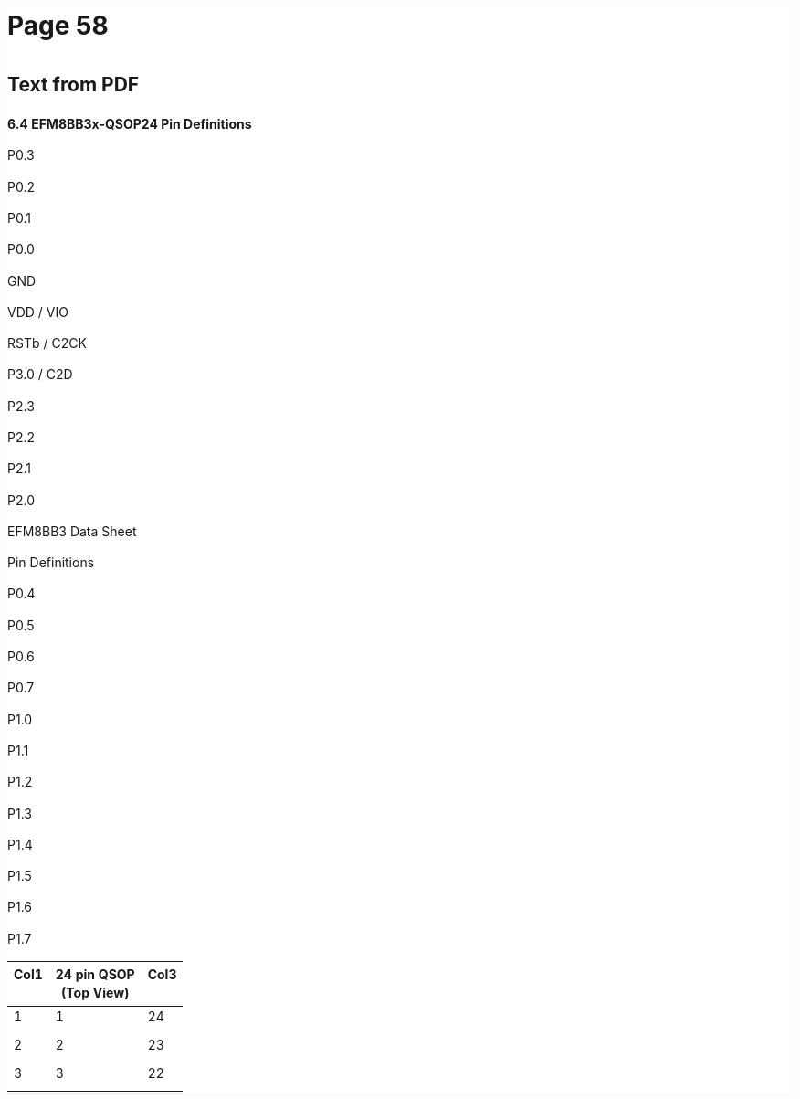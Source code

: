 # Page 58

## Text from PDF

**6.4 EFM8BB3x-QSOP24 Pin Definitions**

P0.3

P0.2

P0.1

P0.0

GND

VDD / VIO

RSTb / C2CK

P3.0 / C2D

P2.3

P2.2

P2.1

P2.0


EFM8BB3 Data Sheet

Pin Definitions



P0.4

P0.5

P0.6

P0.7

P1.0

P1.1

P1.2

P1.3

P1.4

P1.5

P1.6

P1.7



|Col1|24 pin QSOP<br>(Top View)|Col3|
|---|---|---|
|1|1|24|
||||
|2|2|23|
||||
|3|3|22|
||||
